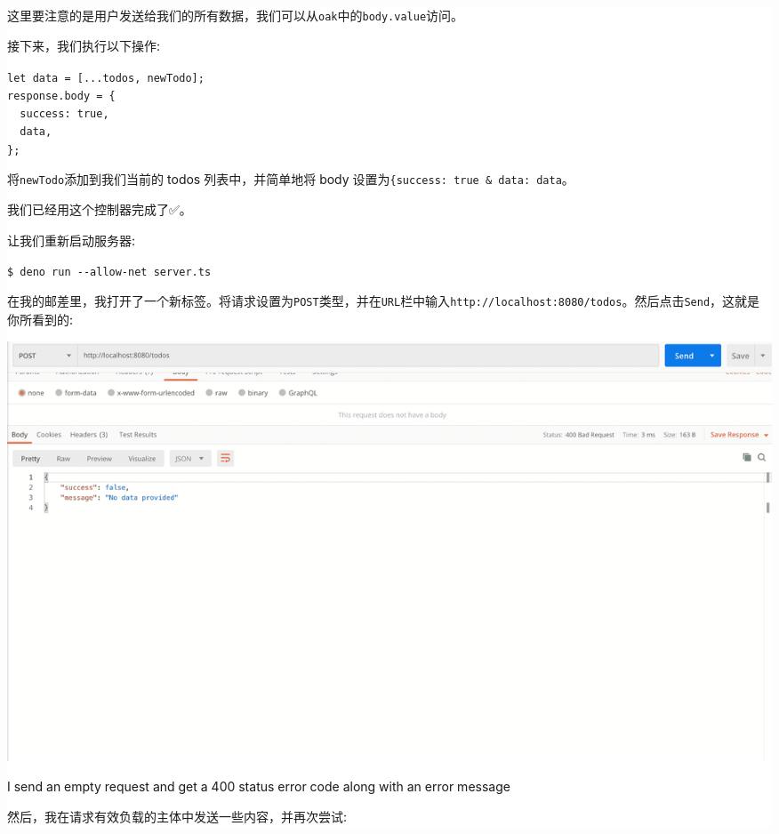 这里要注意的是用户发送给我们的所有数据，我们可以从`oak`中的`body.value`访问。

接下来，我们执行以下操作:

```
let data = [...todos, newTodo];
response.body = {
  success: true,
  data,
};
```

将`newTodo`添加到我们当前的 todos 列表中，并简单地将 body 设置为`{success: true & data: data`。

我们已经用这个控制器完成了✅。

让我们重新启动服务器:

```
$ deno run --allow-net server.ts
```

在我的邮差里，我打开了一个新标签。将请求设置为`POST`类型，并在`URL`栏中输入`http://localhost:8080/todos`。然后点击`Send`，这就是你所看到的:

![Screenshot-2020-05-29-at-02.24.00](img/3c7f001602fddb2d2956b73d1f8bb939.png)

I send an empty request and get a 400 status error code along with an error message

然后，我在请求有效负载的主体中发送一些内容，并再次尝试:
